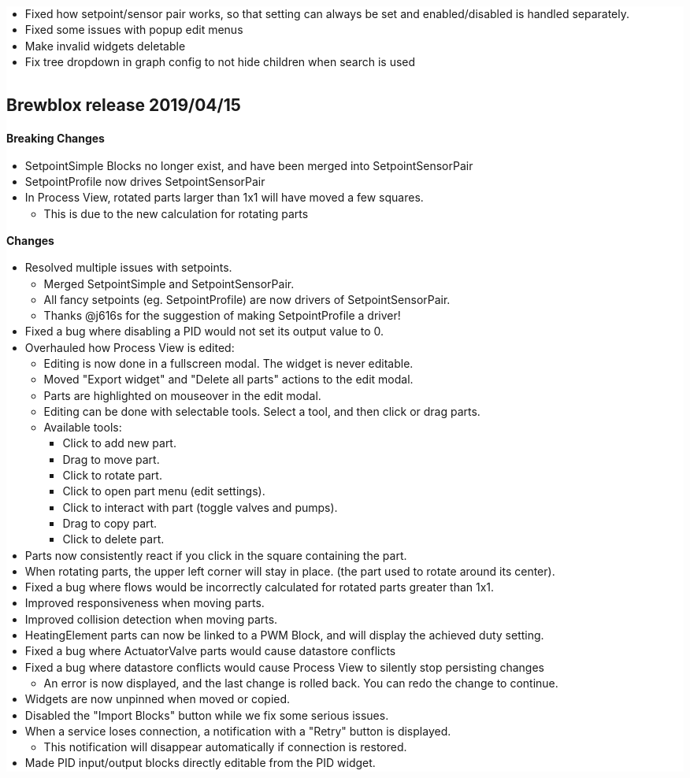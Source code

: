 - Fixed how setpoint/sensor pair works, so that setting can always be set and enabled/disabled is handled separately.
- Fixed some issues with popup edit menus
- Make invalid widgets deletable
- Fix tree dropdown in graph config to not hide children when search is used

## Brewblox release 2019/04/15

**Breaking Changes**

- SetpointSimple Blocks no longer exist, and have been merged into SetpointSensorPair
- SetpointProfile now drives SetpointSensorPair
- In Process View, rotated parts larger than 1x1 will have moved a few squares.
  - This is due to the new calculation for rotating parts

**Changes**

- Resolved multiple issues with setpoints.
  - Merged SetpointSimple and SetpointSensorPair.
  - All fancy setpoints (eg. SetpointProfile) are now drivers of SetpointSensorPair.
  - Thanks @j616s for the suggestion of making SetpointProfile a driver!
- Fixed a bug where disabling a PID would not set its output value to 0.
- Overhauled how Process View is edited:
  - Editing is now done in a fullscreen modal. The widget is never editable.
  - Moved "Export widget" and "Delete all parts" actions to the edit modal.
  - Parts are highlighted on mouseover in the edit modal.
  - Editing can be done with selectable tools. Select a tool, and then click or drag parts.
  - Available tools:
    - Click to add new part.
    - Drag to move part.
    - Click to rotate part.
    - Click to open part menu (edit settings).
    - Click to interact with part (toggle valves and pumps).
    - Drag to copy part.
    - Click to delete part.
- Parts now consistently react if you click in the square containing the part.
- When rotating parts, the upper left corner will stay in place. (the part used to rotate around its center).
- Fixed a bug where flows would be incorrectly calculated for rotated parts greater than 1x1.
- Improved responsiveness when moving parts.
- Improved collision detection when moving parts.
- HeatingElement parts can now be linked to a PWM Block, and will display the achieved duty setting.
- Fixed a bug where ActuatorValve parts would cause datastore conflicts
- Fixed a bug where datastore conflicts would cause Process View to silently stop persisting changes
  - An error is now displayed, and the last change is rolled back. You can redo the change to continue.
- Widgets are now unpinned when moved or copied.
- Disabled the "Import Blocks" button while we fix some serious issues.
- When a service loses connection, a notification with a "Retry" button is displayed.
  - This notification will disappear automatically if connection is restored.
- Made PID input/output blocks directly editable from the PID widget.
